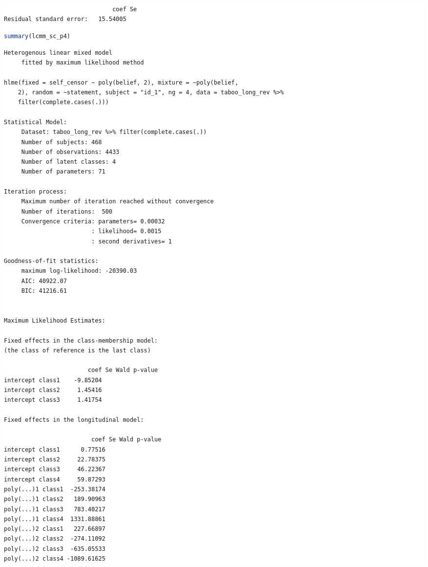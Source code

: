                                    coef Se
    Residual standard error:   15.54005   

``` r
summary(lcmm_sc_p4)
```

    Heterogenous linear mixed model 
         fitted by maximum likelihood method 
     
    hlme(fixed = self_censor ~ poly(belief, 2), mixture = ~poly(belief, 
        2), random = ~statement, subject = "id_1", ng = 4, data = taboo_long_rev %>% 
        filter(complete.cases(.)))
     
    Statistical Model: 
         Dataset: taboo_long_rev %>% filter(complete.cases(.)) 
         Number of subjects: 468 
         Number of observations: 4433 
         Number of latent classes: 4 
         Number of parameters: 71  
     
    Iteration process: 
         Maximum number of iteration reached without convergence 
         Number of iterations:  500 
         Convergence criteria: parameters= 0.00032 
                             : likelihood= 0.0015 
                             : second derivatives= 1 
     
    Goodness-of-fit statistics: 
         maximum log-likelihood: -20390.03  
         AIC: 40922.07  
         BIC: 41216.61  
     
     
    Maximum Likelihood Estimates: 
     
    Fixed effects in the class-membership model:
    (the class of reference is the last class) 

                            coef Se Wald p-value
    intercept class1    -9.85204                
    intercept class2     1.45416                
    intercept class3     1.41754                

    Fixed effects in the longitudinal model:

                             coef Se Wald p-value
    intercept class1      0.77516                
    intercept class2     22.78375                
    intercept class3     46.22367                
    intercept class4     59.87293                
    poly(...)1 class1  -253.38174                
    poly(...)1 class2   189.90963                
    poly(...)1 class3   783.40217                
    poly(...)1 class4  1331.88861                
    poly(...)2 class1   227.66897                
    poly(...)2 class2  -274.11092                
    poly(...)2 class3  -635.05533                
    poly(...)2 class4 -1089.61625                
